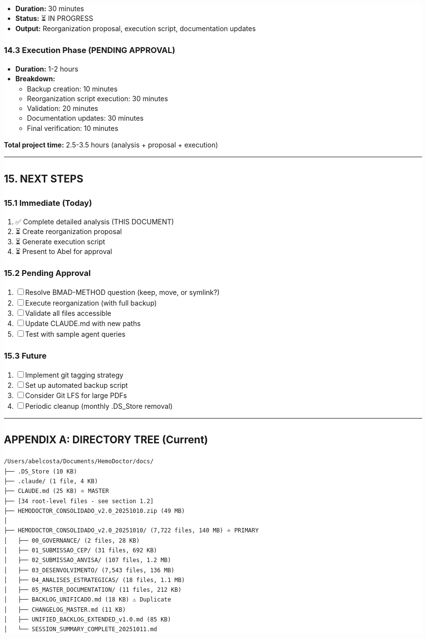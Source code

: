- **Duration:** 30 minutes
- **Status:** ⏳ IN PROGRESS
- **Output:** Reorganization proposal, execution script, documentation updates

### 14.3 Execution Phase (PENDING APPROVAL)

- **Duration:** 1-2 hours
- **Breakdown:**
  - Backup creation: 10 minutes
  - Reorganization script execution: 30 minutes
  - Validation: 20 minutes
  - Documentation updates: 30 minutes
  - Final verification: 10 minutes

**Total project time:** 2.5-3.5 hours (analysis + proposal + execution)

---

## 15. NEXT STEPS

### 15.1 Immediate (Today)

1. ✅ Complete detailed analysis (THIS DOCUMENT)
2. ⏳ Create reorganization proposal
3. ⏳ Generate execution script
4. ⏳ Present to Abel for approval

### 15.2 Pending Approval

1. ☐ Resolve BMAD-METHOD question (keep, move, or symlink?)
2. ☐ Execute reorganization (with full backup)
3. ☐ Validate all files accessible
4. ☐ Update CLAUDE.md with new paths
5. ☐ Test with sample agent queries

### 15.3 Future

1. ☐ Implement git tagging strategy
2. ☐ Set up automated backup script
3. ☐ Consider Git LFS for large PDFs
4. ☐ Periodic cleanup (monthly .DS_Store removal)

---

## APPENDIX A: DIRECTORY TREE (Current)

```
/Users/abelcosta/Documents/HemoDoctor/docs/
├── .DS_Store (10 KB)
├── .claude/ (1 file, 4 KB)
├── CLAUDE.md (25 KB) ⭐ MASTER
├── [34 root-level files - see section 1.2]
├── HEMODOCTOR_CONSOLIDADO_v2.0_20251010.zip (49 MB)
│
├── HEMODOCTOR_CONSOLIDADO_v2.0_20251010/ (7,722 files, 140 MB) ⭐ PRIMARY
│   ├── 00_GOVERNANCE/ (2 files, 28 KB)
│   ├── 01_SUBMISSAO_CEP/ (31 files, 692 KB)
│   ├── 02_SUBMISSAO_ANVISA/ (107 files, 1.2 MB)
│   ├── 03_DESENVOLVIMENTO/ (7,543 files, 136 MB)
│   ├── 04_ANALISES_ESTRATEGICAS/ (18 files, 1.1 MB)
│   ├── 05_MASTER_DOCUMENTATION/ (11 files, 212 KB)
│   ├── BACKLOG_UNIFICADO.md (18 KB) ⚠️ Duplicate
│   ├── CHANGELOG_MASTER.md (11 KB)
│   ├── UNIFIED_BACKLOG_EXTENDED_v1.0.md (85 KB)
│   └── SESSION_SUMMARY_COMPLETE_20251011.md
```